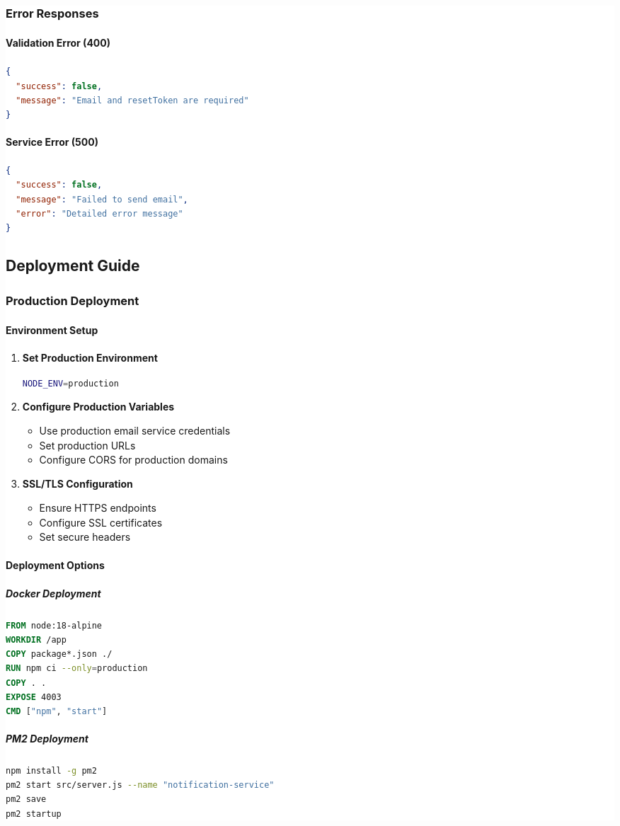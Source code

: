 ### Error Responses

#### Validation Error (400)
```json
{
  "success": false,
  "message": "Email and resetToken are required"
}
```

#### Service Error (500)
```json
{
  "success": false,
  "message": "Failed to send email",
  "error": "Detailed error message"
}
```

## Deployment Guide

### Production Deployment

#### Environment Setup
1. **Set Production Environment**
   ```bash
   NODE_ENV=production
   ```

2. **Configure Production Variables**
   - Use production email service credentials
   - Set production URLs
   - Configure CORS for production domains

3. **SSL/TLS Configuration**
   - Ensure HTTPS endpoints
   - Configure SSL certificates
   - Set secure headers

#### Deployment Options

##### Docker Deployment
```dockerfile
FROM node:18-alpine
WORKDIR /app
COPY package*.json ./
RUN npm ci --only=production
COPY . .
EXPOSE 4003
CMD ["npm", "start"]
```

##### PM2 Deployment
```bash
npm install -g pm2
pm2 start src/server.js --name "notification-service"
pm2 save
pm2 startup
```
